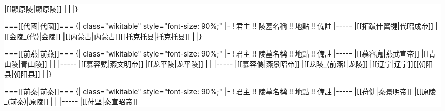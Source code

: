 |[[顯原陵|顯原陵]]
|
|
|}

===[[代國|代國]]===
{| class="wikitable" style="font-size: 90%;"
|-
! 君主 !! 陵墓名稱 !! 地點  !! 備註
|----- 
|[[拓跋什翼犍|代昭成帝]]
|[[金陵_(代)|金陵]]
|[[内蒙古|内蒙古]][[托克托县|托克托县]]
|
|}

===[[前燕|前燕]]===
{| class="wikitable" style="font-size: 90%;"
|-
! 君主 !! 陵墓名稱 !! 地點  !! 備註
|----- 
|[[慕容廆|燕武宣帝]]
|[[青山陵|青山陵]]
|
|
|----- 
|[[慕容皝|燕文明帝]]
|[[龙平陵|龙平陵]]
|
|
|----- 
|[[慕容儁|燕景昭帝]]
|[[龙陵_(前燕)|龙陵]]
|[[辽宁|辽宁]][[朝阳县|朝阳县]]
|
|}

===[[前秦|前秦]]===
{| class="wikitable" style="font-size: 90%;"
|-
! 君主 !! 陵墓名稱 !! 地點  !! 備註
|----- 
|[[苻健|秦景明帝]]
|[[原陵_(前秦)|原陵]]
|
|
|----- 
|[[苻堅|秦宣昭帝]]
